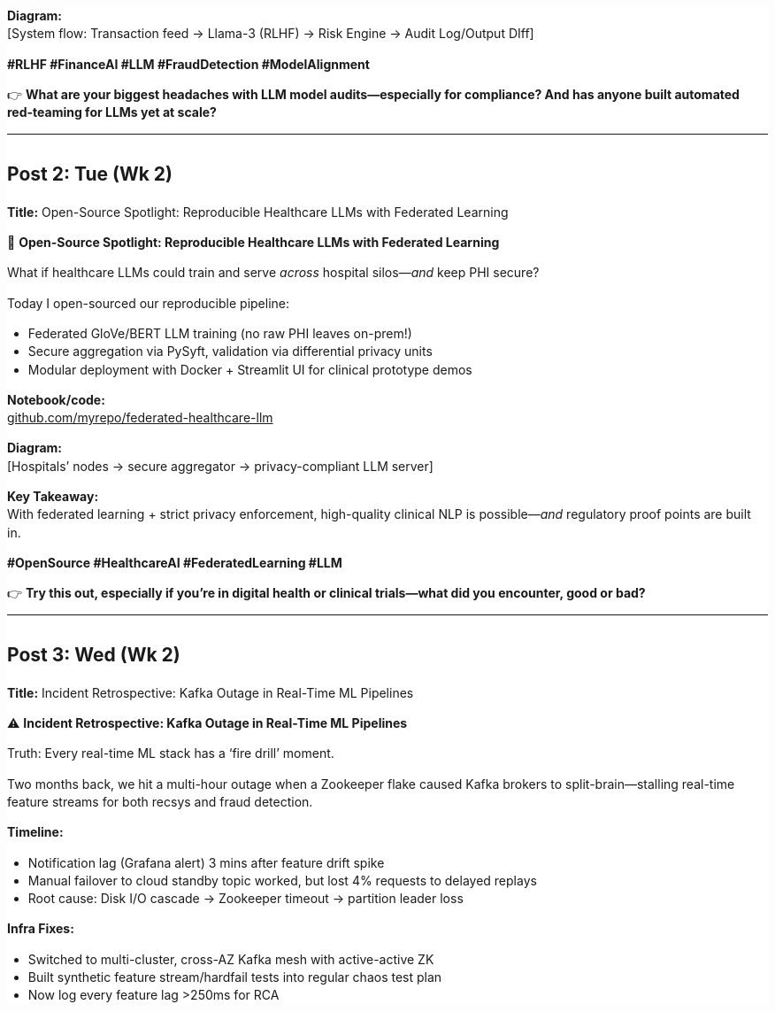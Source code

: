 **Diagram:**  
[System flow: Transaction feed → Llama-3 (RLHF) → Risk Engine → Audit Log/Output DIff]

**#RLHF #FinanceAI #LLM #FraudDetection #ModelAlignment**

👉 **What are your biggest headaches with LLM model audits—especially for compliance? And has anyone built automated red-teaming for LLMs yet at scale?**

---

## Post 2: Tue (Wk 2)
**Title:** Open-Source Spotlight: Reproducible Healthcare LLMs with Federated Learning

🔎 **Open-Source Spotlight: Reproducible Healthcare LLMs with Federated Learning**

What if healthcare LLMs could train and serve *across* hospital silos—*and* keep PHI secure?  
  
Today I open-sourced our reproducible pipeline:  
- Federated GloVe/BERT LLM training (no raw PHI leaves on-prem!)  
- Secure aggregation via PySyft, validation via differential privacy units  
- Modular deployment with Docker + Streamlit UI for clinical prototype demos

**Notebook/code:**  
[github.com/myrepo/federated-healthcare-llm](#)

**Diagram:**  
[Hospitals’ nodes → secure aggregator → privacy-compliant LLM server]

**Key Takeaway:**  
With federated learning + strict privacy enforcement, high-quality clinical NLP is possible—*and* regulatory proof points are built in.

**#OpenSource #HealthcareAI #FederatedLearning #LLM**

👉 **Try this out, especially if you’re in digital health or clinical trials—what did you encounter, good or bad?**

---

## Post 3: Wed (Wk 2)
**Title:** Incident Retrospective: Kafka Outage in Real-Time ML Pipelines

⚠️ **Incident Retrospective: Kafka Outage in Real-Time ML Pipelines**

Truth: Every real-time ML stack has a ‘fire drill’ moment.

Two months back, we hit a multi-hour outage when a Zookeeper flake caused Kafka brokers to split-brain—stalling real-time feature streams for both recsys and fraud detection.

**Timeline:**
- Notification lag (Grafana alert) 3 mins after feature drift spike
- Manual failover to cloud standby topic worked, but lost 4% requests to delayed replays
- Root cause: Disk I/O cascade → Zookeeper timeout → partition leader loss

**Infra Fixes:**
- Switched to multi-cluster, cross-AZ Kafka mesh with active-active ZK
- Built synthetic feature stream/hardfail tests into regular chaos test plan
- Now log every feature lag >250ms for RCA
